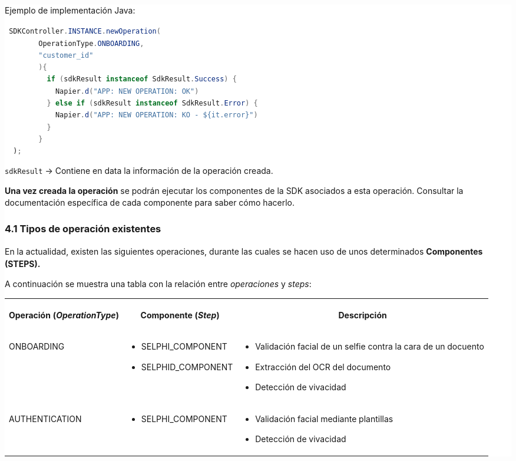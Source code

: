 Ejemplo de implementación Java:

```java
 SDKController.INSTANCE.newOperation(
        OperationType.ONBOARDING,
        "customer_id"
        ){
          if (sdkResult instanceof SdkResult.Success) {
            Napier.d("APP: NEW OPERATION: OK")
          } else if (sdkResult instanceof SdkResult.Error) {
            Napier.d("APP: NEW OPERATION: KO - ${it.error}")
          }
        }
  );
```

`sdkResult` → Contiene en data la información de la operación creada.

**Una vez creada la operación** se podrán ejecutar los componentes de la
SDK asociados a esta operación. Consultar la documentación específica de
cada componente para saber cómo hacerlo.

### 4.1 **Tipos de operación existentes**

En la actualidad, existen las siguientes operaciones, durante las cuales
se hacen uso de unos determinados **Componentes (STEPS).**

A continuación se muestra una tabla con la relación entre _operaciones_
y _steps_:

<table data-table-width="760">
<tbody>
<tr class="header">
<th><p><strong>Operación
(</strong><em><strong>OperationType</strong></em><strong>)</strong></p></th>
<th><p><strong>Componente
(</strong><em><strong>Step</strong></em><strong>)</strong></p></th>
<th><p><strong>Descripción</strong></p></th>
</tr>
<tr class="odd">
<td><p>ONBOARDING</p></td>
<td><ul>
<li><p>SELPHI_COMPONENT</p></li>
<li><p>SELPHID_COMPONENT</p></li>
</ul></td>
<td><ul>
<li><p>Validación facial de un selfie contra la cara de un
docuento</p></li>
<li><p>Extracción del OCR del documento</p></li>
<li><p>Detección de vivacidad</p></li>
</ul></td>
</tr>
<tr class="even">
<td><p>AUTHENTICATION</p></td>
<td><ul>
<li><p>SELPHI_COMPONENT</p></li>
</ul></td>
<td><ul>
<li><p>Validación facial mediante plantillas</p></li>
<li><p>Detección de vivacidad</p></li>
</ul></td>
</tr>
</tbody>
</table>
